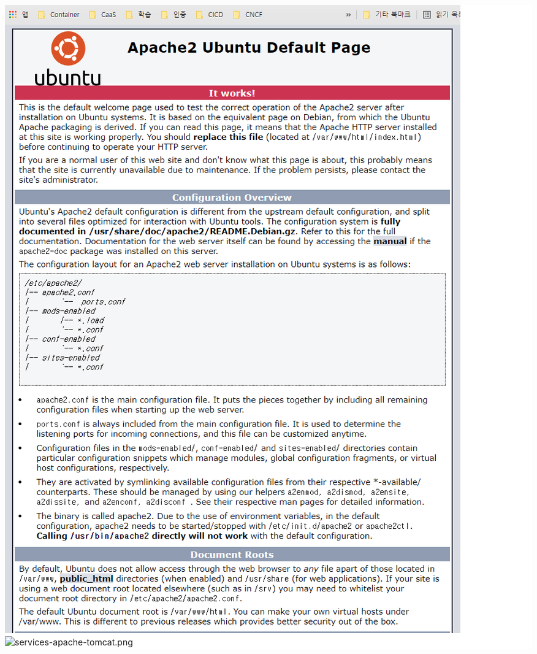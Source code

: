 ![apache-초기화면.png](./img/apache-초기화면.png)
![services-apache-tomcat.png](./img/services-apache-tomcat.png)
